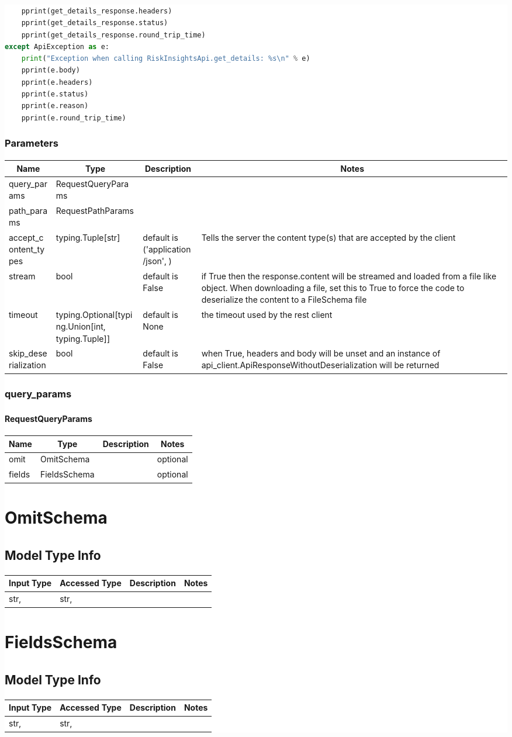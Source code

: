 ```python
    pprint(get_details_response.headers)
    pprint(get_details_response.status)
    pprint(get_details_response.round_trip_time)
except ApiException as e:
    print("Exception when calling RiskInsightsApi.get_details: %s\n" % e)
    pprint(e.body)
    pprint(e.headers)
    pprint(e.status)
    pprint(e.reason)
    pprint(e.round_trip_time)
```
### Parameters

Name | Type | Description  | Notes
------------- | ------------- | ------------- | -------------
query_params | RequestQueryParams | |
path_params | RequestPathParams | |
accept_content_types | typing.Tuple[str] | default is ('application/json', ) | Tells the server the content type(s) that are accepted by the client
stream | bool | default is False | if True then the response.content will be streamed and loaded from a file like object. When downloading a file, set this to True to force the code to deserialize the content to a FileSchema file
timeout | typing.Optional[typing.Union[int, typing.Tuple]] | default is None | the timeout used by the rest client
skip_deserialization | bool | default is False | when True, headers and body will be unset and an instance of api_client.ApiResponseWithoutDeserialization will be returned

### query_params
#### RequestQueryParams

Name | Type | Description  | Notes
------------- | ------------- | ------------- | -------------
omit | OmitSchema | | optional
fields | FieldsSchema | | optional


# OmitSchema

## Model Type Info
Input Type | Accessed Type | Description | Notes
------------ | ------------- | ------------- | -------------
str,  | str,  |  | 

# FieldsSchema

## Model Type Info
Input Type | Accessed Type | Description | Notes
------------ | ------------- | ------------- | -------------
str,  | str,  |  | 
